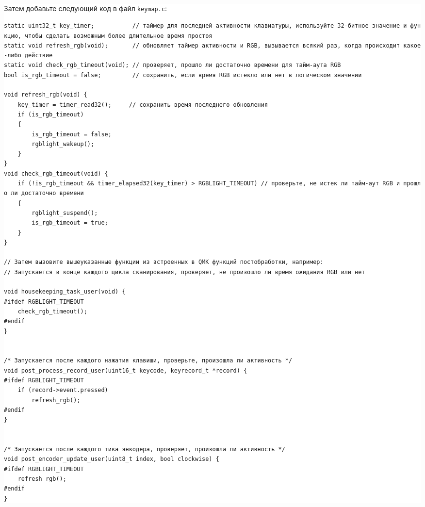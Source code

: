 Затем добавьте следующий код в файл `keymap.c`:
```
static uint32_t key_timer;           // таймер для последней активности клавиатуры, используйте 32-битное значение и функцию, чтобы сделать возможным более длительное время простоя
static void refresh_rgb(void);       // обновляет таймер активности и RGB, вызывается всякий раз, когда происходит какое-либо действие
static void check_rgb_timeout(void); // проверяет, прошло ли достаточно времени для тайм-аута RGB
bool is_rgb_timeout = false;         // сохранить, если время RGB истекло или нет в логическом значении

void refresh_rgb(void) {
    key_timer = timer_read32(); 	// сохранить время последнего обновления
    if (is_rgb_timeout)
    {
        is_rgb_timeout = false;
        rgblight_wakeup();
    }
}
void check_rgb_timeout(void) {
    if (!is_rgb_timeout && timer_elapsed32(key_timer) > RGBLIGHT_TIMEOUT) // проверьте, не истек ли тайм-аут RGB и прошло ли достаточно времени
    {
        rgblight_suspend();
        is_rgb_timeout = true;
    }
}

// Затем вызовите вышеуказанные функции из встроенных в QMK функций постобработки, например:
// Запускается в конце каждого цикла сканирования, проверяет, не произошло ли время ожидания RGB или нет

void housekeeping_task_user(void) {
#ifdef RGBLIGHT_TIMEOUT
    check_rgb_timeout();
#endif
}


/* Запускается после каждого нажатия клавиши, проверьте, произошла ли активность */
void post_process_record_user(uint16_t keycode, keyrecord_t *record) {
#ifdef RGBLIGHT_TIMEOUT
    if (record->event.pressed)
        refresh_rgb();
#endif
}


/* Запускается после каждого тика энкодера, проверяет, произошла ли активность */
void post_encoder_update_user(uint8_t index, bool clockwise) {
#ifdef RGBLIGHT_TIMEOUT
    refresh_rgb();
#endif
}
```
